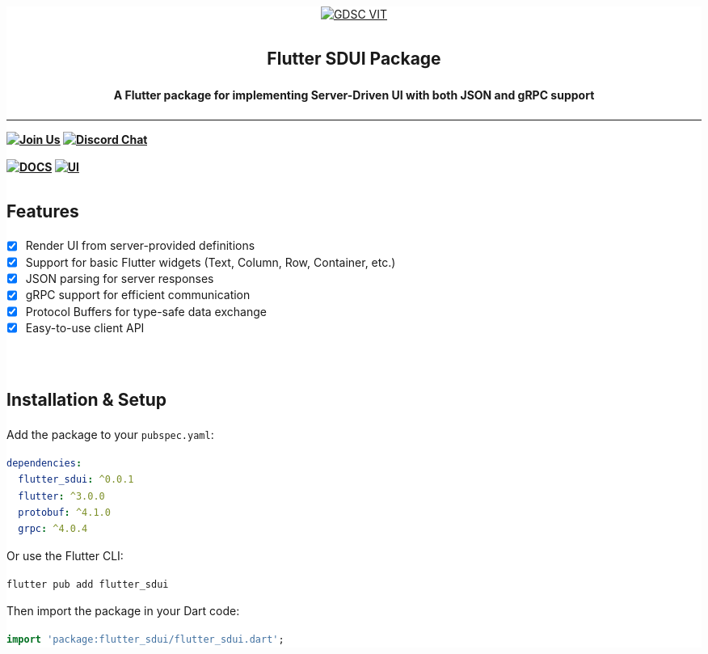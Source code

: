 <p align="center">
<a href="https://dscvit.com">
	<img width="400" src="https://user-images.githubusercontent.com/56252312/159312411-58410727-3933-4224-b43e-4e9b627838a3.png#gh-light-mode-only" alt="GDSC VIT"/>
</a>
	<h2 align="center">Flutter SDUI Package</h2>
	<h4 align="center">A Flutter package for implementing Server-Driven UI with both JSON and gRPC support<h4>
</p>

---

[![Join Us](https://img.shields.io/badge/Join%20Us-Developer%20Student%20Clubs-red)](https://dsc.community.dev/vellore-institute-of-technology/)
[![Discord Chat](https://img.shields.io/discord/760928671698649098.svg)](https://discord.gg/498KVdSKWR)

[![DOCS](https://img.shields.io/badge/Documentation-see%20docs-green?style=flat-square&logo=appveyor)](docs/grpc_support.md)
[![UI ](https://img.shields.io/badge/Flutter-SDK-blue?style=flat-square&logo=flutter)](https://flutter.dev)

## Features

- [x] Render UI from server-provided definitions
- [x] Support for basic Flutter widgets (Text, Column, Row, Container, etc.)
- [x] JSON parsing for server responses
- [x] gRPC support for efficient communication
- [x] Protocol Buffers for type-safe data exchange
- [x] Easy-to-use client API

<br>

## Installation & Setup

Add the package to your `pubspec.yaml`:

```yaml
dependencies:
  flutter_sdui: ^0.0.1
  flutter: ^3.0.0
  protobuf: ^4.1.0
  grpc: ^4.0.4
```

Or use the Flutter CLI:

```bash
flutter pub add flutter_sdui
```

Then import the package in your Dart code:

```dart
import 'package:flutter_sdui/flutter_sdui.dart';
```
